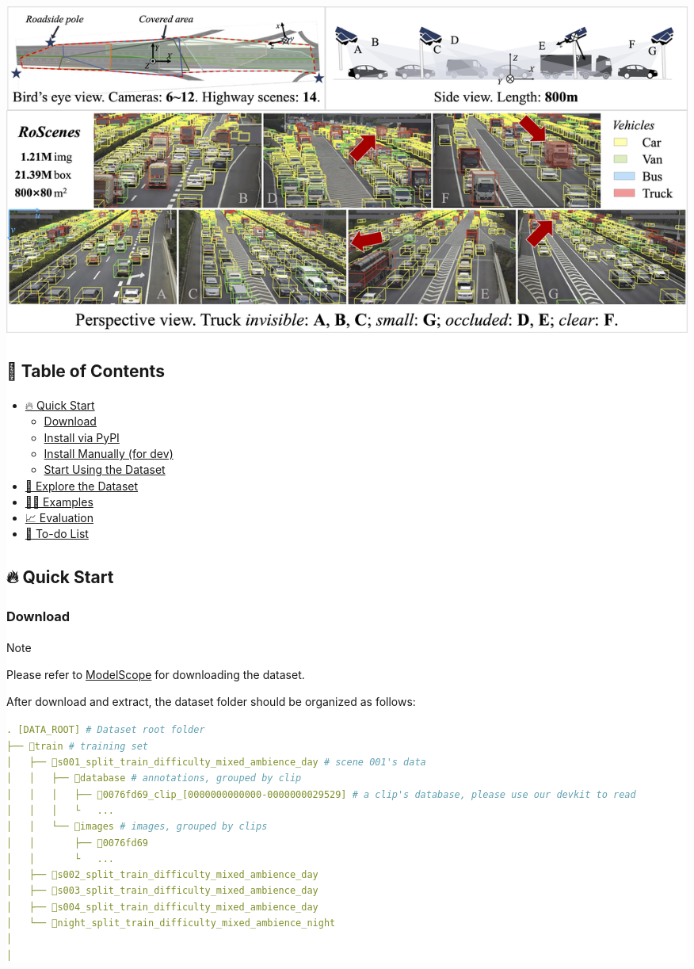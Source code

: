   <img src="assets/hero.jpg" alt="RoScenes" width="100%"/>
  </a>
</p>


## 🔖 Table of Contents
* [🔥 Quick Start](#-quick-start)
   * [Download](#download)
   * [Install via PyPI](#install-via-pypi)
   * [Install Manually (for dev)](#install-manually-for-dev)
   * [Start Using the Dataset](#start-using-the-dataset)
* [🔎 Explore the Dataset](#-explore-the-dataset)
* [👩‍💻 Examples](#-examples)
* [📈 Evaluation](#-evaluation)
* [🎯 To-do List](#-to-do-list)

## 🔥 Quick Start

### Download

> [!NOTE]
> Please refer to [ModelScope](https://modelscope.cn/datasets/Apsara_Lab_Multimodal_Intelligence/RoScenes-release) for downloading the dataset.

After download and extract, the dataset folder should be organized as follows:

```yaml
. [DATA_ROOT] # Dataset root folder
├── 📂train # training set
│   ├── 📂s001_split_train_difficulty_mixed_ambience_day # scene 001's data
│   │   ├── 📂database # annotations, grouped by clip
│   │   │   ├── 📂0076fd69_clip_[0000000000000-0000000029529] # a clip's database, please use our devkit to read
│   │   │   └   ...
│   │   └── 📂images # images, grouped by clips
│   │       ├── 📂0076fd69
│   │       └   ...
│   ├── 📂s002_split_train_difficulty_mixed_ambience_day
│   ├── 📂s003_split_train_difficulty_mixed_ambience_day
│   ├── 📂s004_split_train_difficulty_mixed_ambience_day
│   └── 📂night_split_train_difficulty_mixed_ambience_night
│
│
```